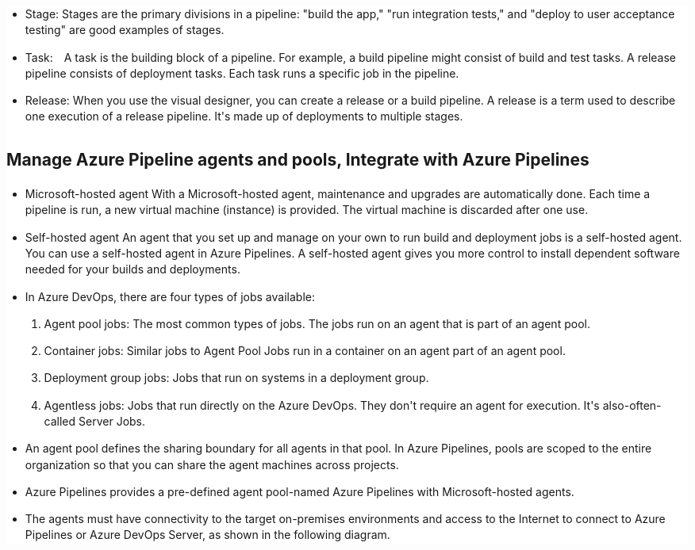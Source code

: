 - Stage: Stages are the primary divisions in a pipeline: "build the app," "run integration tests," and "deploy to user acceptance testing" are good examples of stages.

- Task:　A task is the building block of a pipeline. For example, a build pipeline might consist of build and test tasks. A release pipeline consists of deployment tasks. Each task runs a specific job in the pipeline.

- Release: When you use the visual designer, you can create a release or a build pipeline. A release is a term used to describe one execution of a release pipeline. It's made up of deployments to multiple stages.

## Manage Azure Pipeline agents and pools, Integrate with Azure Pipelines

- Microsoft-hosted agent
With a Microsoft-hosted agent, maintenance and upgrades are automatically done. Each time a pipeline is run, a new virtual machine (instance) is provided. The virtual machine is discarded after one use.

- Self-hosted agent
An agent that you set up and manage on your own to run build and deployment jobs is a self-hosted agent. You can use a self-hosted agent in Azure Pipelines. A self-hosted agent gives you more control to install dependent software needed for your builds and deployments.

- In Azure DevOps, there are four types of jobs available:
    1. Agent pool jobs: The most common types of jobs. The jobs run on an agent that is part of an agent pool.

    1. Container jobs: Similar jobs to Agent Pool Jobs run in a container on an agent part of an agent pool.

    1. Deployment group jobs: Jobs that run on systems in a deployment group.

    1. Agentless jobs: Jobs that run directly on the Azure DevOps. They don't require an agent for execution. It's also-often-called Server Jobs.

- An agent pool defines the sharing boundary for all agents in that pool. In Azure Pipelines, pools are scoped to the entire organization so that you can share the agent machines across projects.

- Azure Pipelines provides a pre-defined agent pool-named Azure Pipelines with Microsoft-hosted agents.

- The agents must have connectivity to the target on-premises environments and access to the Internet to connect to Azure Pipelines or Azure DevOps Server, as shown in the following diagram.

